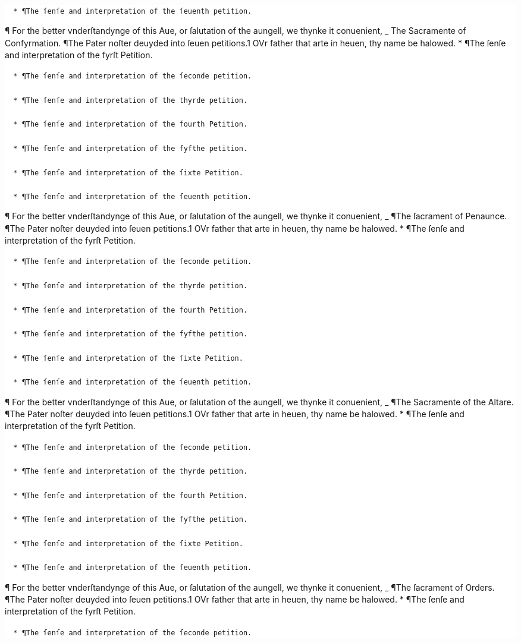       * ¶The ſenſe and interpretation of the ſeuenth petition.
¶ For the better vnderſtandynge of this Aue, or ſalutation of the aungell, we thynke it conuenient, 
    _ The Sacramente of Confyrmation.
¶The Pater noſter deuyded into ſeuen petitions.1 OVr father that arte in heuen, thy name be halowed.
      * ¶The ſenſe and interpretation of the fyrſt Petition.

      * ¶The ſenſe and interpretation of the ſeconde petition.

      * ¶The ſenſe and interpretation of the thyrde petition.

      * ¶The ſenſe and interpretation of the fourth Petition.

      * ¶The ſenſe and interpretation of the fyfthe petition.

      * ¶The ſenſe and interpretation of the ſixte Petition.

      * ¶The ſenſe and interpretation of the ſeuenth petition.
¶ For the better vnderſtandynge of this Aue, or ſalutation of the aungell, we thynke it conuenient, 
    _ ¶The ſacrament of Penaunce.
¶The Pater noſter deuyded into ſeuen petitions.1 OVr father that arte in heuen, thy name be halowed.
      * ¶The ſenſe and interpretation of the fyrſt Petition.

      * ¶The ſenſe and interpretation of the ſeconde petition.

      * ¶The ſenſe and interpretation of the thyrde petition.

      * ¶The ſenſe and interpretation of the fourth Petition.

      * ¶The ſenſe and interpretation of the fyfthe petition.

      * ¶The ſenſe and interpretation of the ſixte Petition.

      * ¶The ſenſe and interpretation of the ſeuenth petition.
¶ For the better vnderſtandynge of this Aue, or ſalutation of the aungell, we thynke it conuenient, 
    _ ¶The Sacramente of the Altare.
¶The Pater noſter deuyded into ſeuen petitions.1 OVr father that arte in heuen, thy name be halowed.
      * ¶The ſenſe and interpretation of the fyrſt Petition.

      * ¶The ſenſe and interpretation of the ſeconde petition.

      * ¶The ſenſe and interpretation of the thyrde petition.

      * ¶The ſenſe and interpretation of the fourth Petition.

      * ¶The ſenſe and interpretation of the fyfthe petition.

      * ¶The ſenſe and interpretation of the ſixte Petition.

      * ¶The ſenſe and interpretation of the ſeuenth petition.
¶ For the better vnderſtandynge of this Aue, or ſalutation of the aungell, we thynke it conuenient, 
    _ ¶The ſacrament of Orders.
¶The Pater noſter deuyded into ſeuen petitions.1 OVr father that arte in heuen, thy name be halowed.
      * ¶The ſenſe and interpretation of the fyrſt Petition.

      * ¶The ſenſe and interpretation of the ſeconde petition.
